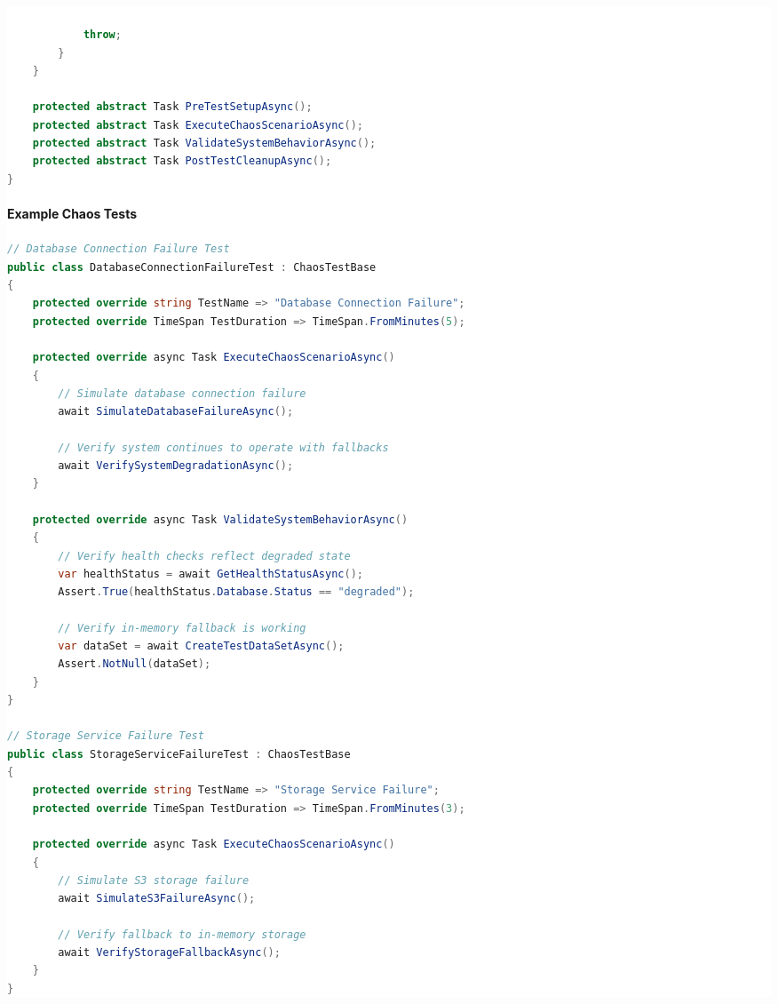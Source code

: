 ```csharp
            
            throw;
        }
    }
    
    protected abstract Task PreTestSetupAsync();
    protected abstract Task ExecuteChaosScenarioAsync();
    protected abstract Task ValidateSystemBehaviorAsync();
    protected abstract Task PostTestCleanupAsync();
}
```

#### Example Chaos Tests

```csharp
// Database Connection Failure Test
public class DatabaseConnectionFailureTest : ChaosTestBase
{
    protected override string TestName => "Database Connection Failure";
    protected override TimeSpan TestDuration => TimeSpan.FromMinutes(5);
    
    protected override async Task ExecuteChaosScenarioAsync()
    {
        // Simulate database connection failure
        await SimulateDatabaseFailureAsync();
        
        // Verify system continues to operate with fallbacks
        await VerifySystemDegradationAsync();
    }
    
    protected override async Task ValidateSystemBehaviorAsync()
    {
        // Verify health checks reflect degraded state
        var healthStatus = await GetHealthStatusAsync();
        Assert.True(healthStatus.Database.Status == "degraded");
        
        // Verify in-memory fallback is working
        var dataSet = await CreateTestDataSetAsync();
        Assert.NotNull(dataSet);
    }
}

// Storage Service Failure Test
public class StorageServiceFailureTest : ChaosTestBase
{
    protected override string TestName => "Storage Service Failure";
    protected override TimeSpan TestDuration => TimeSpan.FromMinutes(3);
    
    protected override async Task ExecuteChaosScenarioAsync()
    {
        // Simulate S3 storage failure
        await SimulateS3FailureAsync();
        
        // Verify fallback to in-memory storage
        await VerifyStorageFallbackAsync();
    }
}
```
